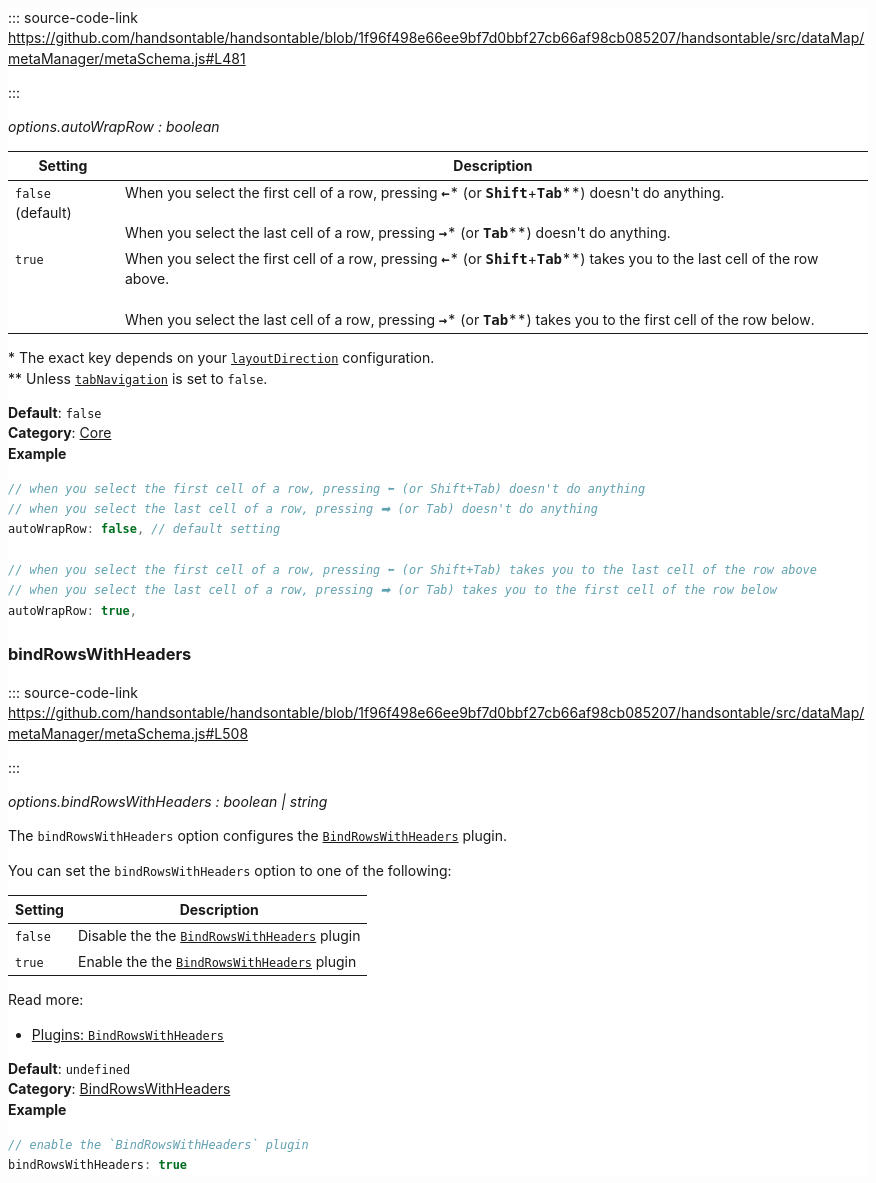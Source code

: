 ::: source-code-link https://github.com/handsontable/handsontable/blob/1f96f498e66ee9bf7d0bbf27cb66af98cb085207/handsontable/src/dataMap/metaManager/metaSchema.js#L481

:::

_options.autoWrapRow : boolean_

| Setting           | Description                                                                                                                                                                                                                                                                                                        |
| ----------------- | ------------------------------------------------------------------------------------------------------------------------------------------------------------------------------------------------------------------------------------------------------------------------------------------------------------------ |
| `false` (default) | When you select the first cell of a row, pressing <kbd>**←**</kbd>* (or <kbd>**Shift**</kbd>+<kbd>**Tab**</kbd>\*\*) doesn't do anything.<br><br>When you select the last cell of a row, pressing <kbd>**→**</kbd>* (or <kbd>**Tab**</kbd>**) doesn't do anything.                                                  |
| `true`            | When you select the first cell of a row, pressing <kbd>**←**</kbd>* (or <kbd>**Shift**</kbd>+<kbd>**Tab**</kbd>\*\*) takes you to the last cell of the row above.<br><br>When you select the last cell of a row, pressing <kbd>**→**</kbd>* (or <kbd>**Tab**</kbd>**) takes you to the first cell of the row below. |

\* The exact key depends on your [`layoutDirection`](#layoutdirection) configuration.<br>
\*\* Unless [`tabNavigation`](#tabnavigation) is set to `false`.

**Default**: <code>false</code>  
**Category**: [Core](@/api/core.md)  
**Example**  
```js
// when you select the first cell of a row, pressing ⬅ (or Shift+Tab) doesn't do anything
// when you select the last cell of a row, pressing ➡ (or Tab) doesn't do anything
autoWrapRow: false, // default setting

// when you select the first cell of a row, pressing ⬅ (or Shift+Tab) takes you to the last cell of the row above
// when you select the last cell of a row, pressing ➡ (or Tab) takes you to the first cell of the row below
autoWrapRow: true,
```


### bindRowsWithHeaders
  
::: source-code-link https://github.com/handsontable/handsontable/blob/1f96f498e66ee9bf7d0bbf27cb66af98cb085207/handsontable/src/dataMap/metaManager/metaSchema.js#L508

:::

_options.bindRowsWithHeaders : boolean | string_

The `bindRowsWithHeaders` option configures the [`BindRowsWithHeaders`](@/api/bindRowsWithHeaders.md) plugin.

You can set the `bindRowsWithHeaders` option to one of the following:

| Setting | Description                                                                  |
| ------- | ---------------------------------------------------------------------------- |
| `false` | Disable the the [`BindRowsWithHeaders`](@/api/bindRowsWithHeaders.md) plugin |
| `true`  | Enable the the [`BindRowsWithHeaders`](@/api/bindRowsWithHeaders.md) plugin  |

Read more:
- [Plugins: `BindRowsWithHeaders`](@/api/bindRowsWithHeaders.md)

**Default**: <code>undefined</code>  
**Category**: [BindRowsWithHeaders](@/api/bindRowsWithHeaders.md)  
**Example**  
```js
// enable the `BindRowsWithHeaders` plugin
bindRowsWithHeaders: true
```
